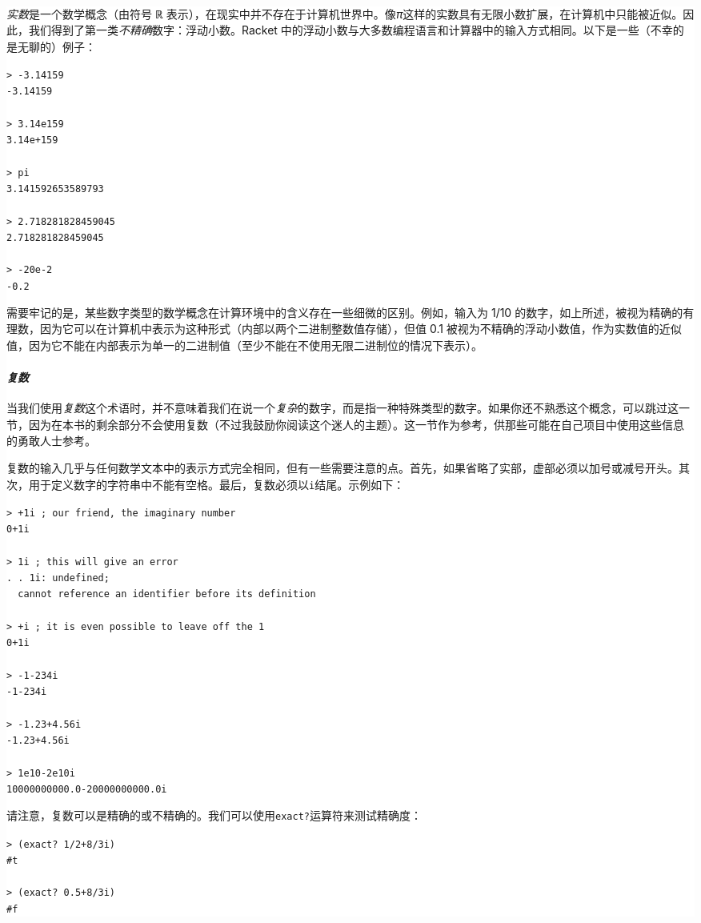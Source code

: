 *实数*是一个数学概念（由符号 ℝ 表示），在现实中并不存在于计算机世界中。像*π*这样的实数具有无限小数扩展，在计算机中只能被近似。因此，我们得到了第一类*不精确*数字：浮动小数。Racket 中的浮动小数与大多数编程语言和计算器中的输入方式相同。以下是一些（不幸的是无聊的）例子：

```
> -3.14159
-3.14159

> 3.14e159
3.14e+159

> pi
3.141592653589793

> 2.718281828459045
2.718281828459045

> -20e-2
-0.2
```

需要牢记的是，某些数字类型的数学概念在计算环境中的含义存在一些细微的区别。例如，输入为 1/10 的数字，如上所述，被视为精确的有理数，因为它可以在计算机中表示为这种形式（内部以两个二进制整数值存储），但值 0.1 被视为不精确的浮动小数值，作为实数值的近似值，因为它不能在内部表示为单一的二进制值（至少不能在不使用无限二进制位的情况下表示）。

#### *复数*

当我们使用*复数*这个术语时，并不意味着我们在说一个*复杂*的数字，而是指一种特殊类型的数字。如果你还不熟悉这个概念，可以跳过这一节，因为在本书的剩余部分不会使用复数（不过我鼓励你阅读这个迷人的主题）。这一节作为参考，供那些可能在自己项目中使用这些信息的勇敢人士参考。

复数的输入几乎与任何数学文本中的表示方式完全相同，但有一些需要注意的点。首先，如果省略了实部，虚部必须以加号或减号开头。其次，用于定义数字的字符串中不能有空格。最后，复数必须以`i`结尾。示例如下：

```
> +1i ; our friend, the imaginary number
0+1i

> 1i ; this will give an error
. . 1i: undefined;
  cannot reference an identifier before its definition

> +i ; it is even possible to leave off the 1
0+1i

> -1-234i
-1-234i

> -1.23+4.56i
-1.23+4.56i

> 1e10-2e10i
10000000000.0-20000000000.0i
```

请注意，复数可以是精确的或不精确的。我们可以使用`exact?`运算符来测试精确度：

```
> (exact? 1/2+8/3i)
#t

> (exact? 0.5+8/3i)
#f
```
